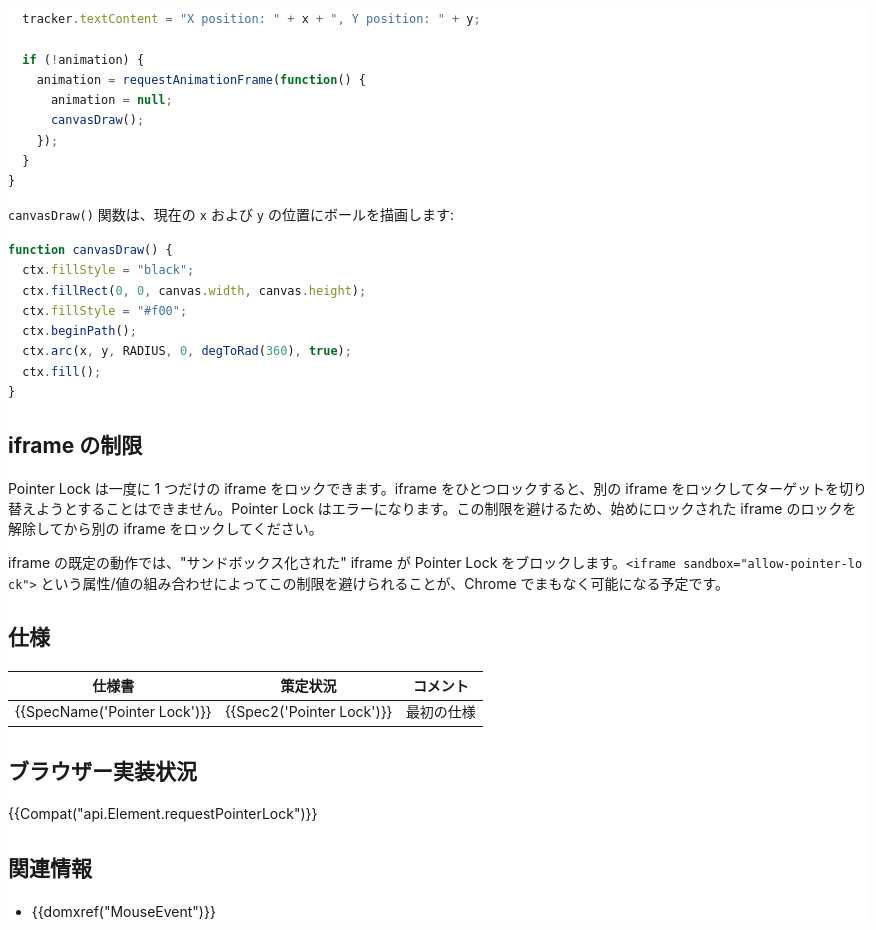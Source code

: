 ```js
  tracker.textContent = "X position: " + x + ", Y position: " + y;

  if (!animation) {
    animation = requestAnimationFrame(function() {
      animation = null;
      canvasDraw();
    });
  }
}
```

`canvasDraw()` 関数は、現在の `x` および `y` の位置にボールを描画します:

```js
function canvasDraw() {
  ctx.fillStyle = "black";
  ctx.fillRect(0, 0, canvas.width, canvas.height);
  ctx.fillStyle = "#f00";
  ctx.beginPath();
  ctx.arc(x, y, RADIUS, 0, degToRad(360), true);
  ctx.fill();
}
```

## iframe の制限

Pointer Lock は一度に 1 つだけの iframe をロックできます。iframe をひとつロックすると、別の iframe をロックしてターゲットを切り替えようとすることはできません。Pointer Lock はエラーになります。この制限を避けるため、始めにロックされた iframe のロックを解除してから別の iframe をロックしてください。

iframe の既定の動作では、"サンドボックス化された" iframe が Pointer Lock をブロックします。`<iframe sandbox="allow-pointer-lock">` という属性/値の組み合わせによってこの制限を避けられることが、Chrome でまもなく可能になる予定です。

## 仕様

| 仕様書                               | 策定状況                         | コメント   |
| ------------------------------------ | -------------------------------- | ---------- |
| {{SpecName('Pointer Lock')}} | {{Spec2('Pointer Lock')}} | 最初の仕様 |

## ブラウザー実装状況

{{Compat("api.Element.requestPointerLock")}}

## 関連情報

- {{domxref("MouseEvent")}}
